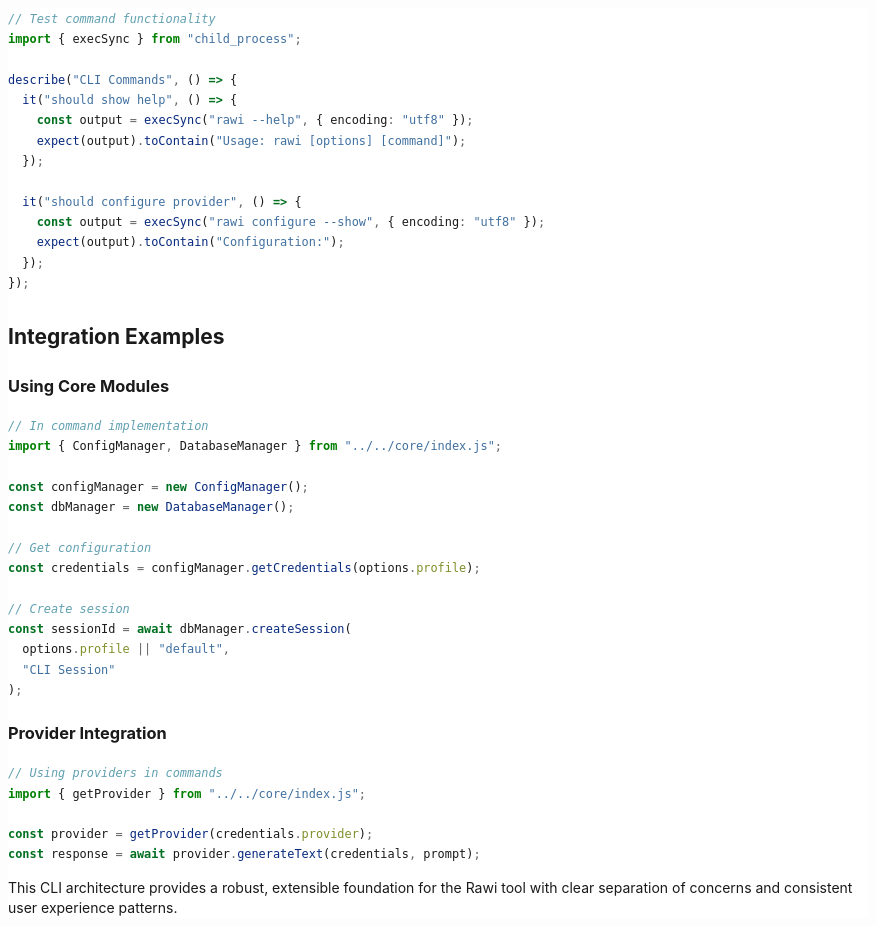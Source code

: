 ```typescript
// Test command functionality
import { execSync } from "child_process";

describe("CLI Commands", () => {
  it("should show help", () => {
    const output = execSync("rawi --help", { encoding: "utf8" });
    expect(output).toContain("Usage: rawi [options] [command]");
  });

  it("should configure provider", () => {
    const output = execSync("rawi configure --show", { encoding: "utf8" });
    expect(output).toContain("Configuration:");
  });
});
```

## Integration Examples

### Using Core Modules

```typescript
// In command implementation
import { ConfigManager, DatabaseManager } from "../../core/index.js";

const configManager = new ConfigManager();
const dbManager = new DatabaseManager();

// Get configuration
const credentials = configManager.getCredentials(options.profile);

// Create session
const sessionId = await dbManager.createSession(
  options.profile || "default",
  "CLI Session"
);
```

### Provider Integration

```typescript
// Using providers in commands
import { getProvider } from "../../core/index.js";

const provider = getProvider(credentials.provider);
const response = await provider.generateText(credentials, prompt);
```

This CLI architecture provides a robust, extensible foundation for the Rawi tool with clear separation of concerns and consistent user experience patterns.
